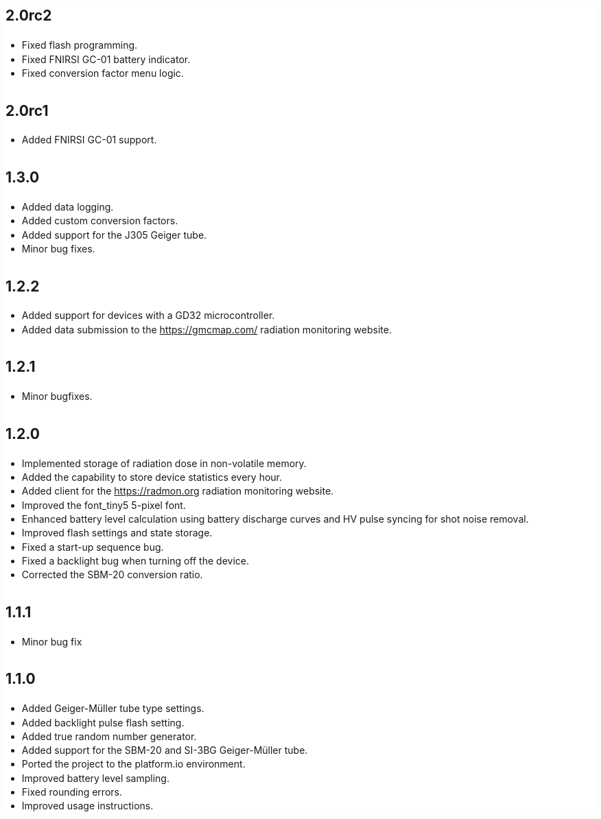 ## 2.0rc2

* Fixed flash programming.
* Fixed FNIRSI GC-01 battery indicator.
* Fixed conversion factor menu logic.

## 2.0rc1

* Added FNIRSI GC-01 support.

## 1.3.0

* Added data logging.
* Added custom conversion factors.
* Added support for the J305 Geiger tube.
* Minor bug fixes.

## 1.2.2

* Added support for devices with a GD32 microcontroller.
* Added data submission to the https://gmcmap.com/ radiation monitoring website.

## 1.2.1

* Minor bugfixes.

## 1.2.0
* Implemented storage of radiation dose in non-volatile memory.
* Added the capability to store device statistics every hour.
* Added client for the https://radmon.org radiation monitoring website.
* Improved the font_tiny5 5-pixel font.
* Enhanced battery level calculation using battery discharge curves and HV pulse syncing for shot noise removal.
* Improved flash settings and state storage.
* Fixed a start-up sequence bug.
* Fixed a backlight bug when turning off the device.
* Corrected the SBM-20 conversion ratio.

## 1.1.1

* Minor bug fix

## 1.1.0

* Added Geiger-Müller tube type settings.
* Added backlight pulse flash setting.
* Added true random number generator.
* Added support for the SBM-20 and SI-3BG Geiger-Müller tube.
* Ported the project to the platform.io environment.
* Improved battery level sampling.
* Fixed rounding errors.
* Improved usage instructions.
